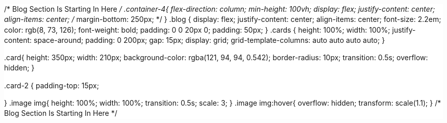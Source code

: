 /* Blog Section Is Starting In Here  */
.container-4{
    flex-direction: column;
    min-height: 100vh;
    display: flex;
    justify-content: center;
    align-items: center;
    /* margin-bottom: 250px; */
}
.blog {
    display: flex;
    justify-content: center;
    align-items: center;
    font-size: 2.2em;
    color: rgb(8, 73, 126);
    font-weight: bold;
    padding: 0 0 20px 0;
    padding: 50px;
}
.cards {
    height: 100%;
    width: 100%;
    justify-content: space-around;
    padding: 0 200px;
    gap: 15px;
    display: grid;
    grid-template-columns: auto auto auto auto;
}

.card{
    height: 350px;
    width: 210px;
    background-color: rgba(121, 94, 94, 0.542);
    border-radius: 10px;
    transition: 0.5s;
    overflow: hidden;
}

.card-2 {
    padding-top: 15px;

}
.image img{
    height: 100%;
    width: 100%;
    transition: 0.5s;
    scale: 3;
}
.image img:hover{
    overflow: hidden;
    transform: scale(1.1);
}
/* Blog Section Is Starting In Here  */
